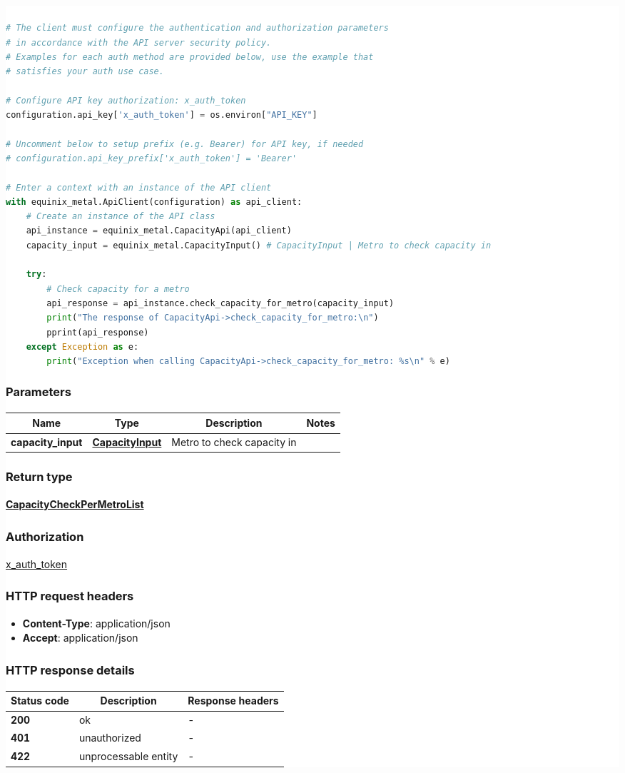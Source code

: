 ```python

# The client must configure the authentication and authorization parameters
# in accordance with the API server security policy.
# Examples for each auth method are provided below, use the example that
# satisfies your auth use case.

# Configure API key authorization: x_auth_token
configuration.api_key['x_auth_token'] = os.environ["API_KEY"]

# Uncomment below to setup prefix (e.g. Bearer) for API key, if needed
# configuration.api_key_prefix['x_auth_token'] = 'Bearer'

# Enter a context with an instance of the API client
with equinix_metal.ApiClient(configuration) as api_client:
    # Create an instance of the API class
    api_instance = equinix_metal.CapacityApi(api_client)
    capacity_input = equinix_metal.CapacityInput() # CapacityInput | Metro to check capacity in

    try:
        # Check capacity for a metro
        api_response = api_instance.check_capacity_for_metro(capacity_input)
        print("The response of CapacityApi->check_capacity_for_metro:\n")
        pprint(api_response)
    except Exception as e:
        print("Exception when calling CapacityApi->check_capacity_for_metro: %s\n" % e)
```



### Parameters

Name | Type | Description  | Notes
------------- | ------------- | ------------- | -------------
 **capacity_input** | [**CapacityInput**](CapacityInput.md)| Metro to check capacity in | 

### Return type

[**CapacityCheckPerMetroList**](CapacityCheckPerMetroList.md)

### Authorization

[x_auth_token](../README.md#x_auth_token)

### HTTP request headers

 - **Content-Type**: application/json
 - **Accept**: application/json

### HTTP response details
| Status code | Description | Response headers |
|-------------|-------------|------------------|
**200** | ok |  -  |
**401** | unauthorized |  -  |
**422** | unprocessable entity |  -  |
